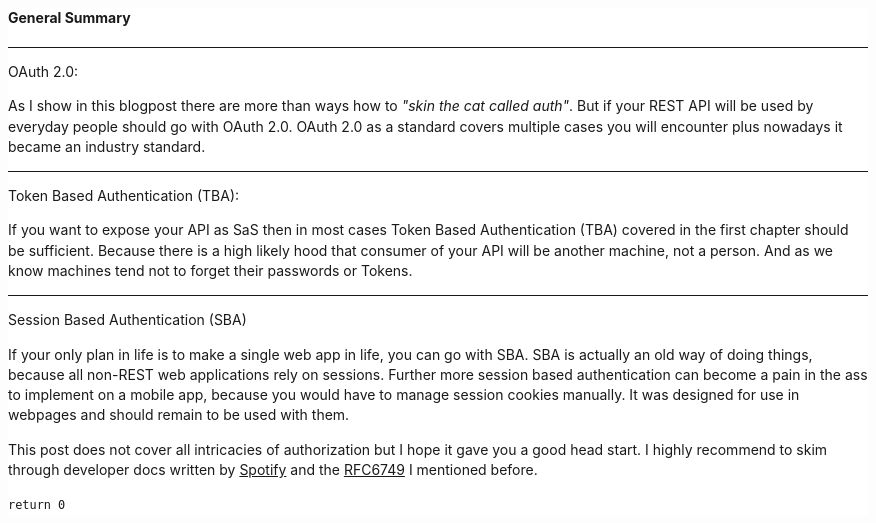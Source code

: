 
#### General Summary

---

OAuth 2.0:

As I show in this blogpost there are more than ways how to _"skin the cat called auth"_.
But if your REST API will be used by everyday people should go with OAuth 2.0.
OAuth 2.0 as a standard covers multiple cases you will encounter plus nowadays
it became an industry standard.

---

Token Based Authentication (TBA):

If you want to expose your API as SaS then in most cases Token Based Authentication (TBA)
covered in the first chapter should be sufficient.  Because there is a high likely hood
that consumer of your API will be another machine, not a person.  And as we know
machines tend not to forget their passwords or Tokens.

---

Session Based Authentication (SBA)

If your only plan in life is to make a single web app in life, you can go with
SBA. SBA is actually an old way of doing things, because all non-REST web applications
rely on sessions.  Further more session based authentication can become a pain
in the ass to implement on a mobile app, because you would have to manage session
cookies manually.  It was designed for use in webpages and should remain to be used with them.

This post does not cover all intricacies of authorization but I hope it gave you a good
head start. I highly recommend to skim through developer docs written by [Spotify][7]
and the [RFC6749][8.1] I mentioned before.

`return 0`

[1]: https://security.stackexchange.com/questions/81756/session-authentication-vs-token-authentication#92123
[2]: https://stackoverflow.com/questions/1592534/what-is-token-based-authentication
[3]: https://security.stackexchange.com/questions/81756/session-authentication-vs-token-authentication#92123
[4]: https://security.stackexchange.com/questions/40189/is-a-cookie-safer-than-a-simple-http-header
[5]: https://chrisbartos.com/articles/how-do-i-implement-session-authentication-in-django-rest-framework/
[6]: https://tools.ietf.org/html/rfc6749
[7]: https://developer.spotify.com/documentation/general/guides/authorization-guide/
[8]: https://tools.ietf.org/html/rfc6749#section-4.2
[8.1]: https://tools.ietf.org/html/rfc6749
[9]: https://codeplanet.io/principles-good-restful-api-design/
[10]: https://en.wikipedia.org/wiki/CURL
[11]: https://en.wikipedia.org/wiki/Text-based_user_interface
